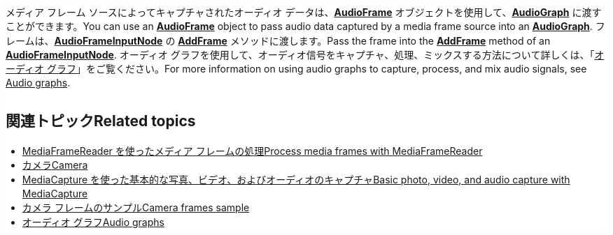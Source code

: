 <span data-ttu-id="2e71f-152">メディア フレーム ソースによってキャプチャされたオーディオ データは、[**AudioFrame**](https://docs.microsoft.com/uwp/api/windows.media.audioframe) オブジェクトを使用して、[**AudioGraph**](https://docs.microsoft.com/uwp/api/windows.media.audio.audiograph) に渡すことができます。</span><span class="sxs-lookup"><span data-stu-id="2e71f-152">You can use an [**AudioFrame**](https://docs.microsoft.com/uwp/api/windows.media.audioframe) object to pass audio data captured by a media frame source into an [**AudioGraph**](https://docs.microsoft.com/uwp/api/windows.media.audio.audiograph).</span></span> <span data-ttu-id="2e71f-153">フレームは、[**AudioFrameInputNode**](https://docs.microsoft.com/en-us/uwp/api/windows.media.audio.audioframeinputnode) の [**AddFrame**](https://docs.microsoft.com/uwp/api/windows.media.audio.audioframeinputnode.addframe) メソッドに渡します。</span><span class="sxs-lookup"><span data-stu-id="2e71f-153">Pass the frame into the [**AddFrame**](https://docs.microsoft.com/uwp/api/windows.media.audio.audioframeinputnode.addframe) method of an [**AudioFrameInputNode**](https://docs.microsoft.com/en-us/uwp/api/windows.media.audio.audioframeinputnode).</span></span> <span data-ttu-id="2e71f-154">オーディオ グラフを使用して、オーディオ信号をキャプチャ、処理、ミックスする方法について詳しくは、「[オーディオ グラフ](audio-graphs.md)」をご覧ください。</span><span class="sxs-lookup"><span data-stu-id="2e71f-154">For more information on using audio graphs to capture, process, and mix audio signals, see [Audio graphs](audio-graphs.md).</span></span>

## <a name="related-topics"></a><span data-ttu-id="2e71f-155">関連トピック</span><span class="sxs-lookup"><span data-stu-id="2e71f-155">Related topics</span></span>

* [<span data-ttu-id="2e71f-156">MediaFrameReader を使ったメディア フレームの処理</span><span class="sxs-lookup"><span data-stu-id="2e71f-156">Process media frames with MediaFrameReader</span></span>](process-media-frames-with-mediaframereader.md)
* [<span data-ttu-id="2e71f-157">カメラ</span><span class="sxs-lookup"><span data-stu-id="2e71f-157">Camera</span></span>](camera.md)
* [<span data-ttu-id="2e71f-158">MediaCapture を使った基本的な写真、ビデオ、およびオーディオのキャプチャ</span><span class="sxs-lookup"><span data-stu-id="2e71f-158">Basic photo, video, and audio capture with MediaCapture</span></span>](basic-photo-video-and-audio-capture-with-MediaCapture.md)
* [<span data-ttu-id="2e71f-159">カメラ フレームのサンプル</span><span class="sxs-lookup"><span data-stu-id="2e71f-159">Camera frames sample</span></span>](http://go.microsoft.com/fwlink/?LinkId=823230)
* [<span data-ttu-id="2e71f-160">オーディオ グラフ</span><span class="sxs-lookup"><span data-stu-id="2e71f-160">Audio graphs</span></span>](audio-graphs.md)
 






